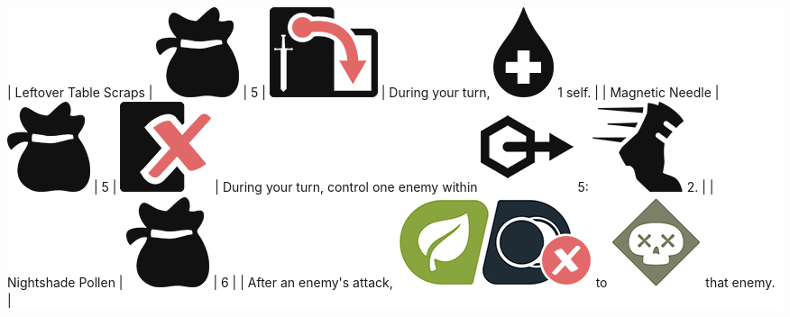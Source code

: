 | Leftover Table Scraps	    | <img src="assets/icons/equip_item.png" class="inline-icon"/> |	 5	| <img src="assets/icons/use_tap_card.png" class="inline-icon"/> |	During your turn, <img src="assets/icons/ability_heal.png" class="inline-icon"/> 1 self.	 |
| Magnetic Needle	          | <img src="assets/icons/equip_item.png" class="inline-icon"/> |	 5	| <img src="assets/icons/use_lost.png" class="inline-icon"/>     |	During your turn, control one enemy within <img src="assets/icons/ability_range.png" class="inline-icon"/> 5: <img src="assets/icons/ability_move.png" class="inline-icon"/> 2.	 |
| Nightshade Pollen	        | <img src="assets/icons/equip_item.png" class="inline-icon"/> |	 6	|                                                                 |	After an enemy's attack, <img src="assets/icons/element_spend_earth_dark.png" class="inline-element"/> to <img src="assets/icons/condition_poison.png" class="inline-condition"/> that enemy.	 |